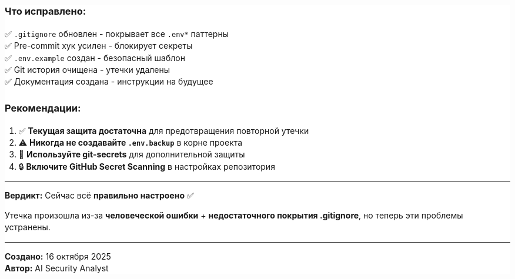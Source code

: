 ### Что исправлено:
✅ `.gitignore` обновлен - покрывает все `.env*` паттерны  
✅ Pre-commit хук усилен - блокирует секреты  
✅ `.env.example` создан - безопасный шаблон  
✅ Git история очищена - утечки удалены  
✅ Документация создана - инструкции на будущее

### Рекомендации:
1. ✅ **Текущая защита достаточна** для предотвращения повторной утечки
2. ⚠️ **Никогда не создавайте `.env.backup`** в корне проекта
3. 📝 **Используйте git-secrets** для дополнительной защиты
4. 🔒 **Включите GitHub Secret Scanning** в настройках репозитория

---

**Вердикт:** Сейчас всё **правильно настроено** ✅

Утечка произошла из-за **человеческой ошибки** + **недостаточного покрытия .gitignore**, но теперь эти проблемы устранены.

---

**Создано:** 16 октября 2025  
**Автор:** AI Security Analyst


